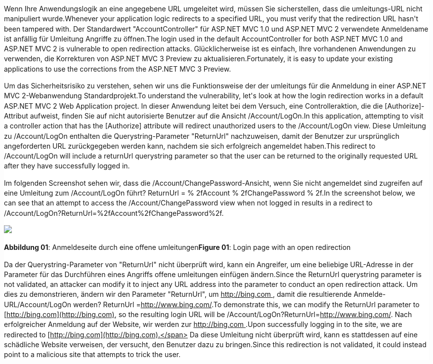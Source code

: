 <span data-ttu-id="04db6-111">Wenn Ihre Anwendungslogik an eine angegebene URL umgeleitet wird, müssen Sie sicherstellen, dass die umleitungs-URL nicht manipuliert wurde.</span><span class="sxs-lookup"><span data-stu-id="04db6-111">Whenever your application logic redirects to a specified URL, you must verify that the redirection URL hasn't been tampered with.</span></span> <span data-ttu-id="04db6-112">Der Standardwert "AccountController" für ASP.NET MVC 1.0 und ASP.NET MVC 2 verwendete Anmeldename ist anfällig für Umleitung Angriffe zu öffnen.</span><span class="sxs-lookup"><span data-stu-id="04db6-112">The login used in the default AccountController for both ASP.NET MVC 1.0 and ASP.NET MVC 2 is vulnerable to open redirection attacks.</span></span> <span data-ttu-id="04db6-113">Glücklicherweise ist es einfach, Ihre vorhandenen Anwendungen zu verwenden, die Korrekturen von ASP.NET MVC 3 Preview zu aktualisieren.</span><span class="sxs-lookup"><span data-stu-id="04db6-113">Fortunately, it is easy to update your existing applications to use the corrections from the ASP.NET MVC 3 Preview.</span></span>

<span data-ttu-id="04db6-114">Um das Sicherheitsrisiko zu verstehen, sehen wir uns die Funktionsweise der der umleitungs für die Anmeldung in einer ASP.NET MVC 2-Webanwendung Standardprojekt.</span><span class="sxs-lookup"><span data-stu-id="04db6-114">To understand the vulnerability, let's look at how the login redirection works in a default ASP.NET MVC 2 Web Application project.</span></span> <span data-ttu-id="04db6-115">In dieser Anwendung leitet bei dem Versuch, eine Controlleraktion, die die [Authorize]-Attribut aufweist, finden Sie auf nicht autorisierte Benutzer auf die Ansicht /Account/LogOn.</span><span class="sxs-lookup"><span data-stu-id="04db6-115">In this application, attempting to visit a controller action that has the [Authorize] attribute will redirect unauthorized users to the /Account/LogOn view.</span></span> <span data-ttu-id="04db6-116">Diese Umleitung zu /Account/LogOn enthalten die Querystring-Parameter "ReturnUrl" nachzuweisen, damit der Benutzer zur ursprünglich angeforderten URL zurückgegeben werden kann, nachdem sie sich erfolgreich angemeldet haben.</span><span class="sxs-lookup"><span data-stu-id="04db6-116">This redirect to /Account/LogOn will include a returnUrl querystring parameter so that the user can be returned to the originally requested URL after they have successfully logged in.</span></span>

<span data-ttu-id="04db6-117">Im folgenden Screenshot sehen wir, dass die /Account/ChangePassword-Ansicht, wenn Sie nicht angemeldet sind zugreifen auf eine Umleitung zum /Account/LogOn führt? ReturnUrl = % 2fAccount % 2fChangePassword % 2f.</span><span class="sxs-lookup"><span data-stu-id="04db6-117">In the screenshot below, we can see that an attempt to access the /Account/ChangePassword view when not logged in results in a redirect to /Account/LogOn?ReturnUrl=%2fAccount%2fChangePassword%2f.</span></span>

[![](preventing-open-redirection-attacks/_static/image2.png)](preventing-open-redirection-attacks/_static/image1.png)

<span data-ttu-id="04db6-118">**Abbildung 01**: Anmeldeseite durch eine offene umleitungen</span><span class="sxs-lookup"><span data-stu-id="04db6-118">**Figure 01**: Login page with an open redirection</span></span>

<span data-ttu-id="04db6-119">Da der Querystring-Parameter von "ReturnUrl" nicht überprüft wird, kann ein Angreifer, um eine beliebige URL-Adresse in der Parameter für das Durchführen eines Angriffs offene umleitungen einfügen ändern.</span><span class="sxs-lookup"><span data-stu-id="04db6-119">Since the ReturnUrl querystring parameter is not validated, an attacker can modify it to inject any URL address into the parameter to conduct an open redirection attack.</span></span> <span data-ttu-id="04db6-120">Um dies zu demonstrieren, ändern wir den Parameter "ReturnUrl", um [ http://bing.com ](http://bing.com), damit die resultierende Anmelde-URL/Account/LogOn werden? ReturnUrl =<http://www.bing.com/>.</span><span class="sxs-lookup"><span data-stu-id="04db6-120">To demonstrate this, we can modify the ReturnUrl parameter to [http://bing.com](http://bing.com), so the resulting login URL will be /Account/LogOn?ReturnUrl=<http://www.bing.com/>.</span></span> <span data-ttu-id="04db6-121">Nach erfolgreicher Anmeldung auf der Website, wir werden zur [ http://bing.com ](http://bing.com).</span><span class="sxs-lookup"><span data-stu-id="04db6-121">Upon successfully logging in to the site, we are redirected to [http://bing.com](http://bing.com).</span></span> <span data-ttu-id="04db6-122">Da diese Umleitung nicht überprüft wird, kann es stattdessen auf eine schädliche Website verweisen, der versucht, den Benutzer dazu zu bringen.</span><span class="sxs-lookup"><span data-stu-id="04db6-122">Since this redirection is not validated, it could instead point to a malicious site that attempts to trick the user.</span></span>
